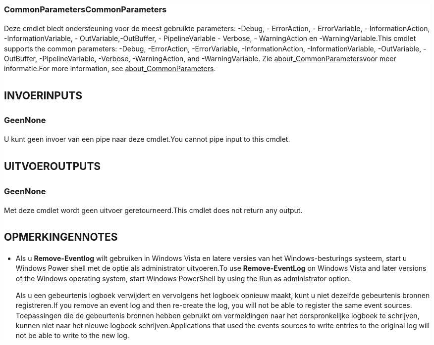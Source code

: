 ### <span data-ttu-id="22045-155">CommonParameters</span><span class="sxs-lookup"><span data-stu-id="22045-155">CommonParameters</span></span>
<span data-ttu-id="22045-156">Deze cmdlet biedt ondersteuning voor de meest gebruikte parameters: -Debug, - ErrorAction, - ErrorVariable, - InformationAction, -InformationVariable, - OutVariable,-OutBuffer, - PipelineVariable - Verbose, - WarningAction en -WarningVariable.</span><span class="sxs-lookup"><span data-stu-id="22045-156">This cmdlet supports the common parameters: -Debug, -ErrorAction, -ErrorVariable, -InformationAction, -InformationVariable, -OutVariable, -OutBuffer, -PipelineVariable, -Verbose, -WarningAction, and -WarningVariable.</span></span> <span data-ttu-id="22045-157">Zie [about_CommonParameters](https://go.microsoft.com/fwlink/?LinkID=113216)voor meer informatie.</span><span class="sxs-lookup"><span data-stu-id="22045-157">For more information, see [about_CommonParameters](https://go.microsoft.com/fwlink/?LinkID=113216).</span></span>

## <span data-ttu-id="22045-158">INVOER</span><span class="sxs-lookup"><span data-stu-id="22045-158">INPUTS</span></span>

### <span data-ttu-id="22045-159">Geen</span><span class="sxs-lookup"><span data-stu-id="22045-159">None</span></span>
<span data-ttu-id="22045-160">U kunt geen invoer van een pipe naar deze cmdlet.</span><span class="sxs-lookup"><span data-stu-id="22045-160">You cannot pipe input to this cmdlet.</span></span>

## <span data-ttu-id="22045-161">UITVOER</span><span class="sxs-lookup"><span data-stu-id="22045-161">OUTPUTS</span></span>

### <span data-ttu-id="22045-162">Geen</span><span class="sxs-lookup"><span data-stu-id="22045-162">None</span></span>
<span data-ttu-id="22045-163">Met deze cmdlet wordt geen uitvoer geretourneerd.</span><span class="sxs-lookup"><span data-stu-id="22045-163">This cmdlet does not return any output.</span></span>

## <span data-ttu-id="22045-164">OPMERKINGEN</span><span class="sxs-lookup"><span data-stu-id="22045-164">NOTES</span></span>

* <span data-ttu-id="22045-165">Als u **Remove-Eventlog** wilt gebruiken in Windows Vista en latere versies van het Windows-besturings systeem, start u Windows Power shell met de optie als administrator uitvoeren.</span><span class="sxs-lookup"><span data-stu-id="22045-165">To use **Remove-EventLog** on Windows Vista and later versions of the Windows operating system, start Windows PowerShell by using the Run as administrator option.</span></span>

  <span data-ttu-id="22045-166">Als u een gebeurtenis logboek verwijdert en vervolgens het logboek opnieuw maakt, kunt u niet dezelfde gebeurtenis bronnen registreren.</span><span class="sxs-lookup"><span data-stu-id="22045-166">If you remove an event log and then re-create the log, you will not be able to register the same event sources.</span></span>
<span data-ttu-id="22045-167">Toepassingen die de gebeurtenis bronnen hebben gebruikt om vermeldingen naar het oorspronkelijke logboek te schrijven, kunnen niet naar het nieuwe logboek schrijven.</span><span class="sxs-lookup"><span data-stu-id="22045-167">Applications that used the events sources to write entries to the original log will not be able to write to the new log.</span></span>
